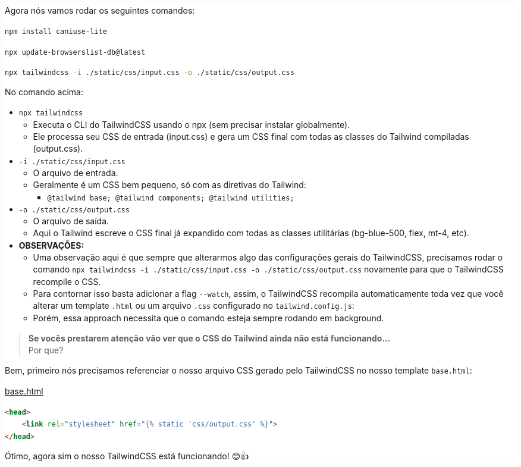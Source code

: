 Agora nós vamos rodar os seguintes comandos:

```bash
npm install caniuse-lite
```

```bash
npx update-browserslist-db@latest
```

```bash
npx tailwindcss -i ./static/css/input.css -o ./static/css/output.css
```

No comando acima:

 - `npx tailwindcss`
   - Executa o CLI do TailwindCSS usando o npx (sem precisar instalar globalmente).
   - Ele processa seu CSS de entrada (input.css) e gera um CSS final com todas as classes do Tailwind compiladas (output.css).
 - `-i ./static/css/input.css`
   - O arquivo de entrada.
   - Geralmente é um CSS bem pequeno, só com as diretivas do Tailwind:
     - `@tailwind base; @tailwind components; @tailwind utilities;`
 - `-o ./static/css/output.css`
   - O arquivo de saída.
   - Aqui o Tailwind escreve o CSS final já expandido com todas as classes utilitárias (bg-blue-500, flex, mt-4, etc).
 - **OBSERVAÇÕES:**
   - Uma observação aqui é que sempre que alterarmos algo das configurações gerais do TailwindCSS, precisamos rodar o comando `npx tailwindcss -i ./static/css/input.css -o ./static/css/output.css` novamente para que o TailwindCSS recompile o CSS.
   - Para contornar isso basta adicionar a flag `--watch`, assim, o TailwindCSS recompila automaticamente toda vez que você alterar um template `.html` ou um arquivo `.css` configurado no `tailwind.config.js`:
   - Porém, essa approach necessita que o comando esteja sempre rodando em background.

> **Se vocês prestarem atenção vão ver que o CSS do Tailwind ainda não está funcionando...**  
> Por que?

Bem, primeiro nós precisamos referenciar o nosso arquivo CSS gerado pelo TailwindCSS no nosso template `base.html`:

[base.html](../templates/base.html)
```html
<head>
    <link rel="stylesheet" href="{% static 'css/output.css' %}">
</head>
```

Ótimo, agora sim o nosso TailwindCSS está funcionando! 😊👍









